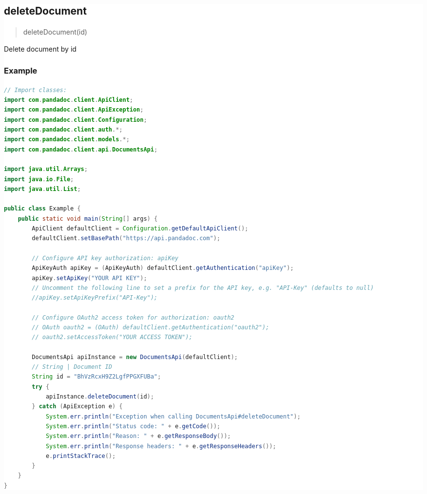 
## deleteDocument

> deleteDocument(id)

Delete document by id

### Example

```java
// Import classes:
import com.pandadoc.client.ApiClient;
import com.pandadoc.client.ApiException;
import com.pandadoc.client.Configuration;
import com.pandadoc.client.auth.*;
import com.pandadoc.client.models.*;
import com.pandadoc.client.api.DocumentsApi;

import java.util.Arrays;
import java.io.File;
import java.util.List;

public class Example {
    public static void main(String[] args) {
        ApiClient defaultClient = Configuration.getDefaultApiClient();
        defaultClient.setBasePath("https://api.pandadoc.com");
        
        // Configure API key authorization: apiKey
        ApiKeyAuth apiKey = (ApiKeyAuth) defaultClient.getAuthentication("apiKey");
        apiKey.setApiKey("YOUR API KEY");
        // Uncomment the following line to set a prefix for the API key, e.g. "API-Key" (defaults to null)
        //apiKey.setApiKeyPrefix("API-Key");

        // Configure OAuth2 access token for authorization: oauth2
        // OAuth oauth2 = (OAuth) defaultClient.getAuthentication("oauth2");
        // oauth2.setAccessToken("YOUR ACCESS TOKEN");

        DocumentsApi apiInstance = new DocumentsApi(defaultClient);
        // String | Document ID
        String id = "BhVzRcxH9Z2LgfPPGXFUBa";
        try {
            apiInstance.deleteDocument(id);
        } catch (ApiException e) {
            System.err.println("Exception when calling DocumentsApi#deleteDocument");
            System.err.println("Status code: " + e.getCode());
            System.err.println("Reason: " + e.getResponseBody());
            System.err.println("Response headers: " + e.getResponseHeaders());
            e.printStackTrace();
        }
    }
}
```
